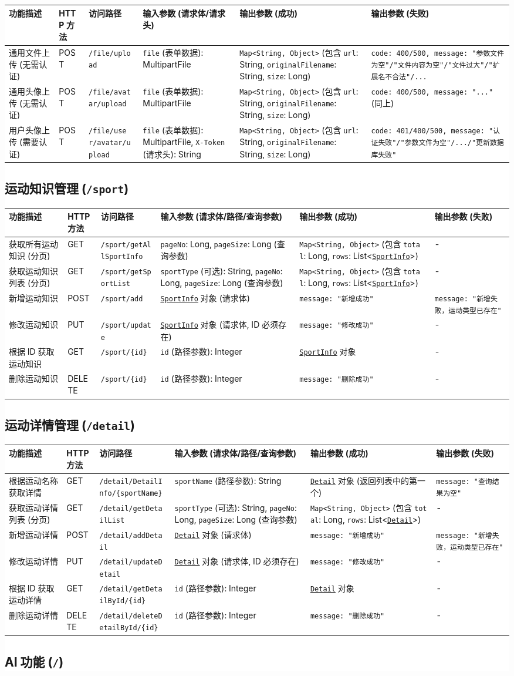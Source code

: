 | 功能描述                     | HTTP 方法 | 访问路径                | 输入参数 (请求体/请求头)                     | 输出参数 (成功)                                                                              | 输出参数 (失败)                                                                      |
| :--------------------------- | :-------- | :---------------------- | :------------------------------------------- | :----------------------------------------------------------------------------------------- | :----------------------------------------------------------------------------------- |
| 通用文件上传 (无需认证)      | POST      | `/file/upload`          | `file` (表单数据): MultipartFile             | `Map<String, Object>` (包含 `url`: String, `originalFilename`: String, `size`: Long)         | `code: 400/500, message: "参数文件为空"/"文件内容为空"/"文件过大"/"扩展名不合法"/...`    |
| 通用头像上传 (无需认证)      | POST      | `/file/avatar/upload`   | `file` (表单数据): MultipartFile             | `Map<String, Object>` (包含 `url`: String, `originalFilename`: String, `size`: Long)         | `code: 400/500, message: "..."` (同上)                                              |
| 用户头像上传 (需要认证)      | POST      | `/file/user/avatar/upload` | `file` (表单数据): MultipartFile, `X-Token` (请求头): String | `Map<String, Object>` (包含 `url`: String, `originalFilename`: String, `size`: Long)         | `code: 401/400/500, message: "认证失败"/"参数文件为空"/.../"更新数据库失败"`            |

## 运动知识管理 (`/sport`)

| 功能描述                 | HTTP 方法 | 访问路径                | 输入参数 (请求体/路径/查询参数)                                                               | 输出参数 (成功)                                                                             | 输出参数 (失败)                     |
| :----------------------- | :-------- | :---------------------- | :---------------------------------------------------------------------------------------------- | :------------------------------------------------------------------------------------------ | :---------------------------------- |
| 获取所有运动知识 (分页)  | GET       | `/sport/getAllSportInfo` | `pageNo`: Long, `pageSize`: Long (查询参数)                                                    | `Map<String, Object>` (包含 `total`: Long, `rows`: List<[`SportInfo`](#sportinfo)>)        | -                                   |
| 获取运动知识列表 (分页)  | GET       | `/sport/getSportList`   | `sportType` (可选): String, `pageNo`: Long, `pageSize`: Long (查询参数)                       | `Map<String, Object>` (包含 `total`: Long, `rows`: List<[`SportInfo`](#sportinfo)>)        | -                                   |
| 新增运动知识             | POST      | `/sport/add`            | [`SportInfo`](#sportinfo) 对象 (请求体)                                                         | `message: "新增成功"`                                                                       | `message: "新增失败，运动类型已存在"` |
| 修改运动知识             | PUT       | `/sport/update`         | [`SportInfo`](#sportinfo) 对象 (请求体, ID 必须存在)                                              | `message: "修改成功"`                                                                       | -                                   |
| 根据 ID 获取运动知识     | GET       | `/sport/{id}`           | `id` (路径参数): Integer                                                                        | [`SportInfo`](#sportinfo) 对象                                                            | -                                   |
| 删除运动知识             | DELETE    | `/sport/{id}`           | `id` (路径参数): Integer                                                                        | `message: "删除成功"`                                                                       | -                                   |

## 运动详情管理 (`/detail`)

| 功能描述                   | HTTP 方法 | 访问路径                   | 输入参数 (请求体/路径/查询参数)                                                               | 输出参数 (成功)                                                                           | 输出参数 (失败)                     |
| :------------------------- | :-------- | :------------------------- | :---------------------------------------------------------------------------------------------- | :---------------------------------------------------------------------------------------- | :---------------------------------- |
| 根据运动名称获取详情       | GET       | `/detail/DetailInfo/{sportName}` | `sportName` (路径参数): String                                                                 | [`Detail`](#detail) 对象 (返回列表中的第一个)                                                  | `message: "查询结果为空"`             |
| 获取运动详情列表 (分页)    | GET       | `/detail/getDetailList`    | `sportType` (可选): String, `pageNo`: Long, `pageSize`: Long (查询参数)                       | `Map<String, Object>` (包含 `total`: Long, `rows`: List<[`Detail`](#detail)>)             | -                                   |
| 新增运动详情               | POST      | `/detail/addDetail`        | [`Detail`](#detail) 对象 (请求体)                                                               | `message: "新增成功"`                                                                     | `message: "新增失败，运动类型已存在"` |
| 修改运动详情               | PUT       | `/detail/updateDetail`     | [`Detail`](#detail) 对象 (请求体, ID 必须存在)                                                    | `message: "修改成功"`                                                                     | -                                   |
| 根据 ID 获取运动详情       | GET       | `/detail/getDetailById/{id}` | `id` (路径参数): Integer                                                                        | [`Detail`](#detail) 对象                                                                  | -                                   |
| 删除运动详情               | DELETE    | `/detail/deleteDetailById/{id}` | `id` (路径参数): Integer                                                                        | `message: "删除成功"`                                                                     | -                                   |

## AI 功能 (`/`)
